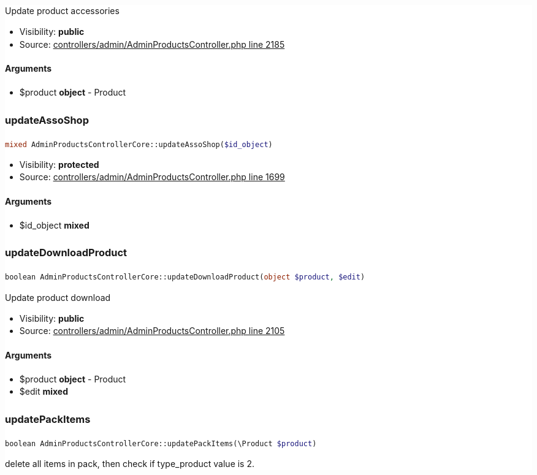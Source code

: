 Update product accessories



* Visibility: **public**
* Source: [controllers/admin/AdminProductsController.php line 2185](https://github.com/PrestaShop/PrestaShop/blob/1.6.0.2/controllers/admin/AdminProductsController.php#L2185)


#### Arguments
* $product **object** - Product



### <a name="method-updateAssoShop"></a>updateAssoShop

```php
mixed AdminProductsControllerCore::updateAssoShop($id_object)
```





* Visibility: **protected**
* Source: [controllers/admin/AdminProductsController.php line 1699](https://github.com/PrestaShop/PrestaShop/blob/1.6.0.2/controllers/admin/AdminProductsController.php#L1699)


#### Arguments
* $id_object **mixed**



### <a name="method-updateDownloadProduct"></a>updateDownloadProduct

```php
boolean AdminProductsControllerCore::updateDownloadProduct(object $product, $edit)
```

Update product download



* Visibility: **public**
* Source: [controllers/admin/AdminProductsController.php line 2105](https://github.com/PrestaShop/PrestaShop/blob/1.6.0.2/controllers/admin/AdminProductsController.php#L2105)


#### Arguments
* $product **object** - Product
* $edit **mixed**



### <a name="method-updatePackItems"></a>updatePackItems

```php
boolean AdminProductsControllerCore::updatePackItems(\Product $product)
```

delete all items in pack, then check if type_product value is 2.
